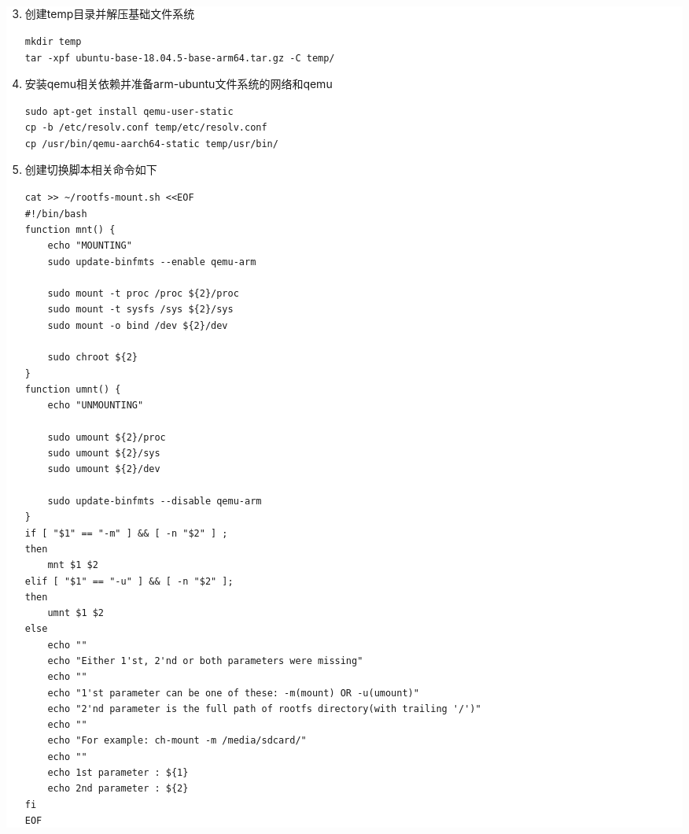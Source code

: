 3. 创建temp目录并解压基础文件系统

   ```shell
   mkdir temp
   tar -xpf ubuntu-base-18.04.5-base-arm64.tar.gz -C temp/
   ```

4. 安装qemu相关依赖并准备arm-ubuntu文件系统的网络和qemu

   ```shell
   sudo apt-get install qemu-user-static
   cp -b /etc/resolv.conf temp/etc/resolv.conf
   cp /usr/bin/qemu-aarch64-static temp/usr/bin/
   ```

5. 创建切换脚本相关命令如下

   ```shell
   cat >> ~/rootfs-mount.sh <<EOF
   #!/bin/bash
   function mnt() {
       echo "MOUNTING"
       sudo update-binfmts --enable qemu-arm
   
       sudo mount -t proc /proc ${2}/proc
       sudo mount -t sysfs /sys ${2}/sys
       sudo mount -o bind /dev ${2}/dev
   
       sudo chroot ${2}
   }
   function umnt() {
       echo "UNMOUNTING"
   
       sudo umount ${2}/proc
       sudo umount ${2}/sys
       sudo umount ${2}/dev
   
       sudo update-binfmts --disable qemu-arm
   }
   if [ "$1" == "-m" ] && [ -n "$2" ] ;
   then
       mnt $1 $2
   elif [ "$1" == "-u" ] && [ -n "$2" ];
   then
       umnt $1 $2
   else
       echo ""
       echo "Either 1'st, 2'nd or both parameters were missing"
       echo ""
       echo "1'st parameter can be one of these: -m(mount) OR -u(umount)"
       echo "2'nd parameter is the full path of rootfs directory(with trailing '/')"
       echo ""
       echo "For example: ch-mount -m /media/sdcard/"
       echo ""
       echo 1st parameter : ${1}
       echo 2nd parameter : ${2}
   fi
   EOF
   ```

